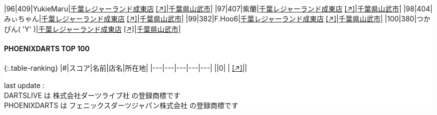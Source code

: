 |96|409|<span class="rank-name-dl">YukieMaru</span>|<a href="/darts/rank/shops/d012009d412e35d9774c926eb736cb5a.html">千葉レジャーランド成東店</a> <a href="https://search.dartslive.com/jp/shop/d012009d412e35d9774c926eb736cb5a">[↗]</a>|<a href="/darts/rank/千葉県/山武市">千葉県山武市</a>|
|97|407|<span class="rank-name-dl">紫蘭</span>|<a href="/darts/rank/shops/d012009d412e35d9774c926eb736cb5a.html">千葉レジャーランド成東店</a> <a href="https://search.dartslive.com/jp/shop/d012009d412e35d9774c926eb736cb5a">[↗]</a>|<a href="/darts/rank/千葉県/山武市">千葉県山武市</a>|
|98|404|<span class="rank-name-dl">みぃちゃん</span>|<a href="/darts/rank/shops/d012009d412e35d9774c926eb736cb5a.html">千葉レジャーランド成東店</a> <a href="https://search.dartslive.com/jp/shop/d012009d412e35d9774c926eb736cb5a">[↗]</a>|<a href="/darts/rank/千葉県/山武市">千葉県山武市</a>|
|99|382|<span class="rank-name-dl">F.Hoo6</span>|<a href="/darts/rank/shops/d012009d412e35d9774c926eb736cb5a.html">千葉レジャーランド成東店</a> <a href="https://search.dartslive.com/jp/shop/d012009d412e35d9774c926eb736cb5a">[↗]</a>|<a href="/darts/rank/千葉県/山武市">千葉県山武市</a>|
|100|380|<span class="rank-name-dl">つかぴん( &#x27;Y&#x27; )</span>|<a href="/darts/rank/shops/d012009d412e35d9774c926eb736cb5a.html">千葉レジャーランド成東店</a> <a href="https://search.dartslive.com/jp/shop/d012009d412e35d9774c926eb736cb5a">[↗]</a>|<a href="/darts/rank/千葉県/山武市">千葉県山武市</a>|


#### PHOENIXDARTS TOP 100



{:.table-ranking}
|#|スコア|名前|店名|所在地|
|---|---|---|---|---|
||0|<span class="rank-name-dl"> </span>|<a href="/darts/rank/shops/.html"></a> <a href="">[↗]</a>|<a href="/darts/rank//"></a>|


<div class="footer border-top border-gray-light mt-5 pt-3 text-right text-gray">
    last update : <span style="font-weight: italic" id="foot_last_modified"></span><br />
    DARTSLIVE は 株式会社ダーツライブ社 の登録商標です<br />
    PHOENIXDARTS は フェニックスダーツジャパン株式会社 の登録商標です<br />
</div>

<script src="https://cdnjs.cloudflare.com/ajax/libs/jquery.tablesorter/2.31.3/js/jquery.tablesorter.min.js" integrity="sha512-qzgd5cYSZcosqpzpn7zF2ZId8f/8CHmFKZ8j7mU4OUXTNRd5g+ZHBPsgKEwoqxCtdQvExE5LprwwPAgoicguNg==" crossorigin="anonymous" referrerpolicy="no-referrer"></script>
<link rel="stylesheet" href="https://cdnjs.cloudflare.com/ajax/libs/jquery.tablesorter/2.31.3/css/theme.default.min.css" integrity="sha512-wghhOJkjQX0Lh3NSWvNKeZ0ZpNn+SPVXX1Qyc9OCaogADktxrBiBdKGDoqVUOyhStvMBmJQ8ZdMHiR3wuEq8+w==" crossorigin="anonymous" referrerpolicy="no-referrer" />
<script>
$(function() {
    $(".table-ranking").tablesorter({sortList:[[0, 0]]});
    $("#foot_last_modified").text(formatDate(new Date(document.lastModified), 'yyyy-MM-dd HH:mm:ss'));
});
</script>

<script async src="https://platform.twitter.com/widgets.js" charset="utf-8"></script>